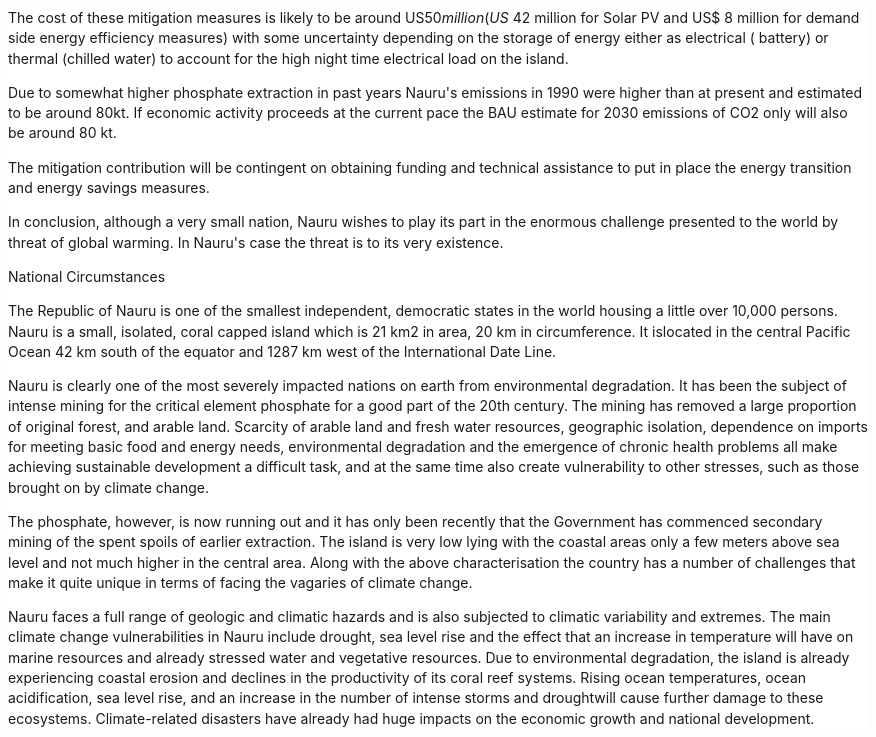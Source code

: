 The cost of these mitigation measures is likely to be around US$50 million ( US$ 42 million 
for  Solar  PV  and  US$  8  million  for  demand  side  energy  efficiency  measures)  with  some 
uncertainty  depending  on  the  storage  of  energy  either  as  electrical  (  battery)  or  thermal 
(chilled water)  to account for the high night time electrical load on the island.   

Due to somewhat higher phosphate extraction in past years Nauru's emissions in 1990 were 
higher than at present and estimated to be around 80kt. If economic activity proceeds at the 
current pace the BAU estimate for 2030 emissions of CO2 only will also be around 80 kt.  

The mitigation contribution will be contingent on obtaining funding and technical assistance 
to put in place the energy transition and energy savings measures.  

In  conclusion,  although a  very  small  nation,  Nauru  wishes  to  play  its  part  in  the  enormous 
challenge presented to the world by threat of global warming. In Nauru's case the threat is to 
its very existence. 

 

National Circumstances 

The  Republic  of  Nauru  is  one  of  the  smallest  independent,  democratic  states  in  the  world 
housing a little over 10,000 persons. Nauru is a small, isolated, coral capped island which is 
21 km2 in area, 20 km in circumference. It islocated in the central Pacific Ocean 42 km south 
of the equator and 1287 km west of the International Date Line. 

Nauru  is  clearly  one  of  the  most  severely  impacted  nations  on  earth  from  environmental 
degradation.  It has been the subject of intense mining for the critical element phosphate for 
a good part of the 20th century. The mining has removed a large proportion of original forest, 
and  arable  land.  Scarcity  of  arable  land  and  fresh  water  resources,  geographic  isolation, 
dependence  on  imports  for  meeting  basic  food  and  energy  needs,  environmental 
degradation and the emergence of chronic health problems all make achieving sustainable 
development a difficult task, and at the same time also create vulnerability to other stresses, 
such as those brought on by climate change. 

The  phosphate,  however,  is  now  running  out  and  it  has  only  been  recently  that  the 
Government has commenced secondary mining of the spent spoils of earlier extraction. The 
island  is  very  low  lying  with  the  coastal  areas  only  a  few  meters  above  sea  level  and  not 
much  higher  in  the  central  area.  Along  with  the  above  characterisation  the  country  has  a 
number  of  challenges  that  make  it  quite  unique  in  terms  of  facing  the  vagaries  of  climate 
change.   

Nauru faces  a full  range  of geologic  and  climatic  hazards  and  is  also  subjected to  climatic 
variability  and  extremes.  The  main climate change  vulnerabilities  in  Nauru  include drought, 
sea level rise and the effect that an increase in temperature will have on marine resources 
and already stressed water and vegetative resources. Due to environmental degradation, the 
island is already experiencing coastal erosion and declines in the productivity of its coral reef 
systems. Rising ocean temperatures, ocean acidification, sea level rise, and an increase in 
the  number  of  intense  storms  and  droughtwill  cause  further  damage  to  these ecosystems. 
Climate-related  disasters  have  already  had  huge  impacts  on  the  economic  growth  and 
national development.  
